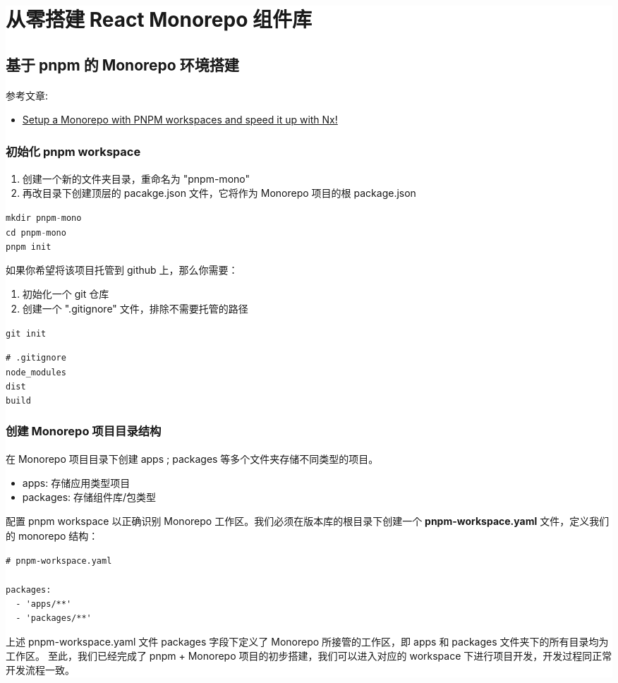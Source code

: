 # 从零搭建 React Monorepo 组件库

## 基于 pnpm 的 Monorepo 环境搭建

参考文章:

- [Setup a Monorepo with PNPM workspaces and speed it up with Nx!](https://blog.nrwl.io/setup-a-monorepo-with-pnpm-workspaces-and-speed-it-up-with-nx-bc5d97258a7e)

### 初始化 pnpm workspace

1. 创建一个新的文件夹目录，重命名为 "pnpm-mono"
2. 再改目录下创建顶层的 pacakge.json 文件，它将作为 Monorepo 项目的根 package.json

```javascript
mkdir pnpm-mono
cd pnpm-mono
pnpm init
```

如果你希望将该项目托管到 github 上，那么你需要：

1. 初始化一个 git 仓库
2. 创建一个 ".gitignore" 文件，排除不需要托管的路径

```javascript
git init
```

```text
# .gitignore
node_modules
dist
build
```

### 创建 Monorepo 项目目录结构

在 Monorepo 项目目录下创建 apps ; packages 等多个文件夹存储不同类型的项目。

- apps: 存储应用类型项目
- packages: 存储组件库/包类型

配置 pnpm workspace 以正确识别 Monorepo 工作区。我们必须在版本库的根目录下创建一个 **pnpm-workspace.yaml** 文件，定义我们的 monorepo 结构：

```text
# pnpm-workspace.yaml

packages:
  - 'apps/**'
  - 'packages/**'
```

上述 pnpm-workspace.yaml 文件 packages 字段下定义了 Monorepo 所接管的工作区，即 apps 和 packages 文件夹下的所有目录均为工作区。
至此，我们已经完成了 pnpm + Monorepo 项目的初步搭建，我们可以进入对应的 workspace 下进行项目开发，开发过程同正常开发流程一致。
